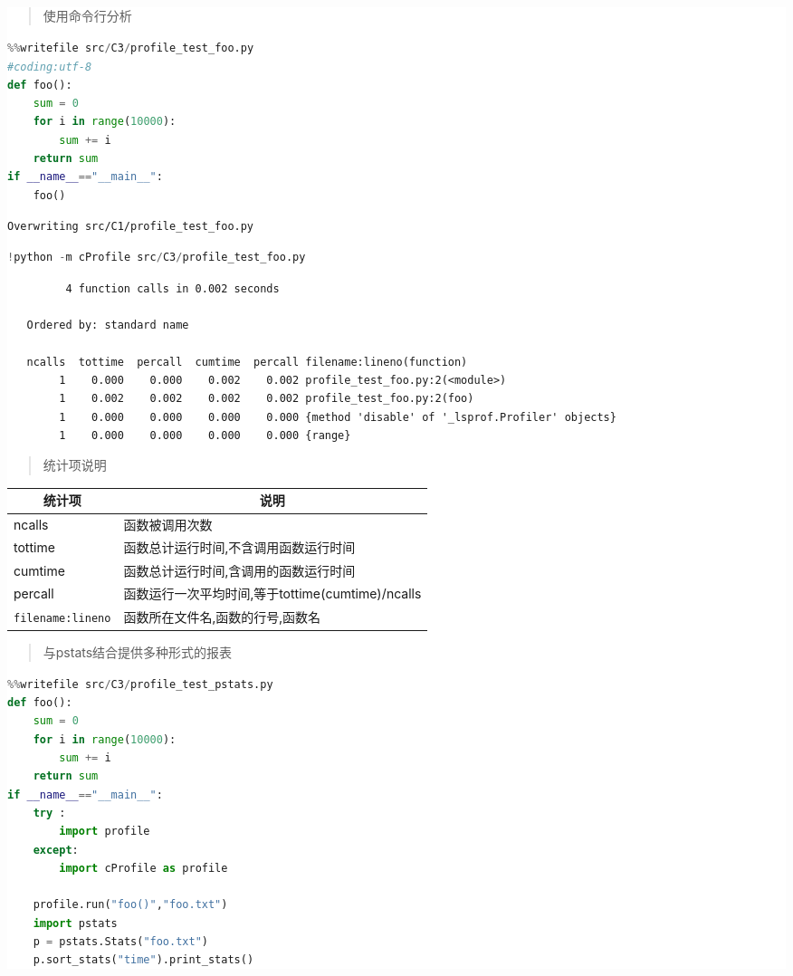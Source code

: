


>使用命令行分析


```python
%%writefile src/C3/profile_test_foo.py
#coding:utf-8
def foo():
    sum = 0
    for i in range(10000):
        sum += i
    return sum
if __name__=="__main__":
    foo()
```

    Overwriting src/C1/profile_test_foo.py



```python
!python -m cProfile src/C3/profile_test_foo.py
```

             4 function calls in 0.002 seconds

       Ordered by: standard name

       ncalls  tottime  percall  cumtime  percall filename:lineno(function)
            1    0.000    0.000    0.002    0.002 profile_test_foo.py:2(<module>)
            1    0.002    0.002    0.002    0.002 profile_test_foo.py:2(foo)
            1    0.000    0.000    0.000    0.000 {method 'disable' of '_lsprof.Profiler' objects}
            1    0.000    0.000    0.000    0.000 {range}




> 统计项说明

统计项|说明
---|---
ncalls| 函数被调用次数
tottime|函数总计运行时间,不含调用函数运行时间
cumtime|函数总计运行时间,含调用的函数运行时间
percall|函数运行一次平均时间,等于tottime(cumtime)/ncalls
`filename:lineno`|函数所在文件名,函数的行号,函数名

> 与pstats结合提供多种形式的报表


```python
%%writefile src/C3/profile_test_pstats.py
def foo():
    sum = 0
    for i in range(10000):
        sum += i
    return sum
if __name__=="__main__":
    try :
        import profile
    except:
        import cProfile as profile

    profile.run("foo()","foo.txt")
    import pstats
    p = pstats.Stats("foo.txt")
    p.sort_stats("time").print_stats()
```
